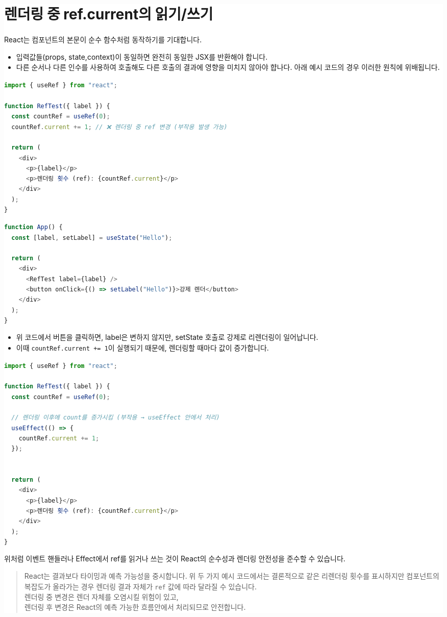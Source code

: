 # 렌더링 중 ref.current의 읽기/쓰기
React는 컴포넌트의 본문이 순수 함수처럼 동작하기를 기대합니다.
- 입력값들(props, state,context)이 동일하면 완전히 동일한 JSX를 반환해야 합니다.
- 다른 순서나 다른 인수를 사용하여 호출해도 다른 호출의 결과에 영향을 미치지 않아야 햡나다.
아래 예시 코드의 경우 이러한 원칙에 위배됩니다.
```typescript
import { useRef } from "react";

function RefTest({ label }) {
  const countRef = useRef(0);
  countRef.current += 1; // ❌ 렌더링 중 ref 변경 (부작용 발생 가능)

  return (
    <div>
      <p>{label}</p>
      <p>렌더링 횟수 (ref): {countRef.current}</p>
    </div>
  );
}
```
```typescript
function App() {
  const [label, setLabel] = useState("Hello");

  return (
    <div>
      <RefTest label={label} />
      <button onClick={() => setLabel("Hello")}>강제 렌더</button>
    </div>
  );
}

```
- 위 코드에서 버튼을 클릭하면, label은 변하지 않지만, setState 호출로 강제로 리렌더링이 일어납니다.
- 이때 `countRef.current += 1`이 실행되기 때문에, 렌더링할 때마다 값이 증가합니다.
```typescript
import { useRef } from "react";

function RefTest({ label }) {
  const countRef = useRef(0);

  // 렌더링 이후에 count를 증가시킴 (부작용 → useEffect 안에서 처리)
  useEffect(() => {
    countRef.current += 1;
  });


  return (
    <div>
      <p>{label}</p>
      <p>렌더링 횟수 (ref): {countRef.current}</p>
    </div>
  );
}
```
위처럼 이벤트 핸들러나 Effect에서 ref를 읽거나 쓰는 것이 React의 순수성과 렌더링 안전성을 준수할 수 있습니다.
> React는 결과보다 타이밍과 예측 가능성을 중시합니다.
> 위 두 가지 예시 코드에서는 결론적으로 같은 리렌더링 횟수를 표시하지만 컴포넌트의 복잡도가 올라가는 경우 렌더링 결과 자체가 `ref` 값에 따라 달라질 수 있습니다.   
> 렌더링 중 변경은 렌더 자체를 오염시킬 위험이 있고,   
> 렌더링 후 변경은 React의 예측 가능한 흐름안에서 처리되므로 안전합니다.

